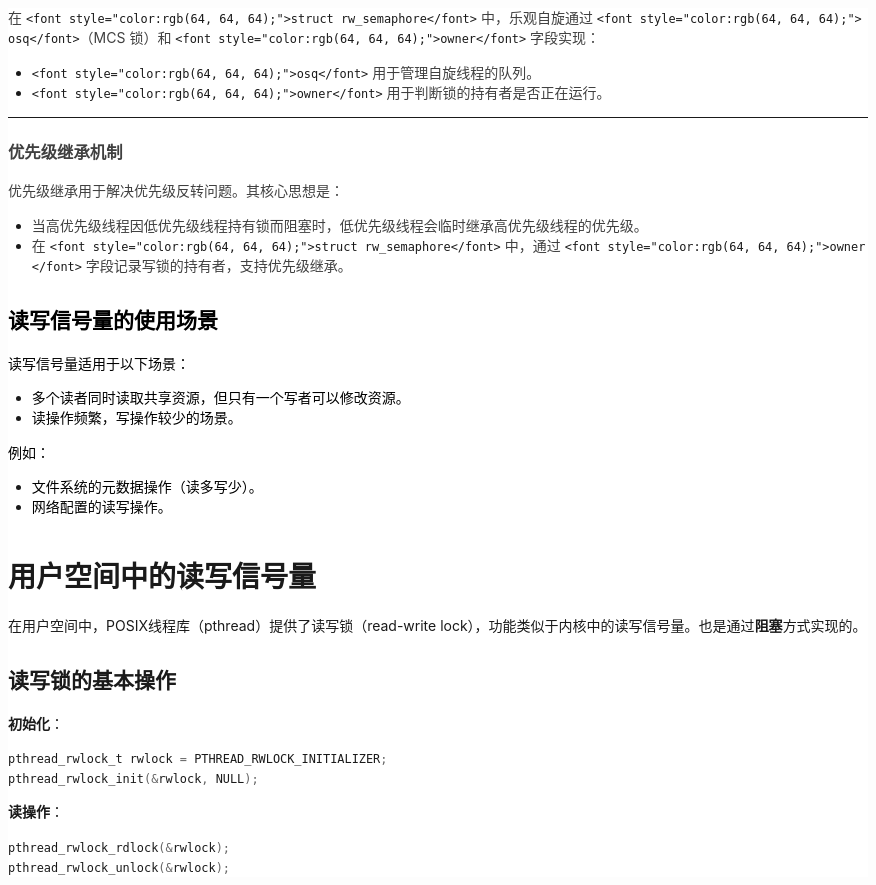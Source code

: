 <font style="color:rgb(64, 64, 64);">在</font><font style="color:rgb(64, 64, 64);"> </font>`<font style="color:rgb(64, 64, 64);">struct rw_semaphore</font>`<font style="color:rgb(64, 64, 64);"> </font><font style="color:rgb(64, 64, 64);">中，乐观自旋通过</font><font style="color:rgb(64, 64, 64);"> </font>`<font style="color:rgb(64, 64, 64);">osq</font>`<font style="color:rgb(64, 64, 64);">（MCS 锁）和</font><font style="color:rgb(64, 64, 64);"> </font>`<font style="color:rgb(64, 64, 64);">owner</font>`<font style="color:rgb(64, 64, 64);"> </font><font style="color:rgb(64, 64, 64);">字段实现：</font>

+ `<font style="color:rgb(64, 64, 64);">osq</font>`<font style="color:rgb(64, 64, 64);"> </font><font style="color:rgb(64, 64, 64);">用于管理自旋线程的队列。</font>
+ `<font style="color:rgb(64, 64, 64);">owner</font>`<font style="color:rgb(64, 64, 64);"> </font><font style="color:rgb(64, 64, 64);">用于判断锁的持有者是否正在运行。</font>

---

### <font style="color:rgb(64, 64, 64);"></font>**<font style="color:rgb(64, 64, 64);">优先级继承机制</font>**
<font style="color:rgb(64, 64, 64);">优先级继承用于解决优先级反转问题。其核心思想是：</font>

+ <font style="color:rgb(64, 64, 64);">当高优先级线程因低优先级线程持有锁而阻塞时，低优先级线程会临时继承高优先级线程的优先级。</font>
+ <font style="color:rgb(64, 64, 64);">在</font><font style="color:rgb(64, 64, 64);"> </font>`<font style="color:rgb(64, 64, 64);">struct rw_semaphore</font>`<font style="color:rgb(64, 64, 64);"> </font><font style="color:rgb(64, 64, 64);">中，通过</font><font style="color:rgb(64, 64, 64);"> </font>`<font style="color:rgb(64, 64, 64);">owner</font>`<font style="color:rgb(64, 64, 64);"> </font><font style="color:rgb(64, 64, 64);">字段记录写锁的持有者，支持优先级继承。</font>

## <font style="color:rgb(0, 0, 0);">读写信号量的使用场景</font>
<font style="color:rgb(0, 0, 0);">读写信号量适用于以下场景：</font>

+ <font style="color:rgb(0, 0, 0);">多个读者同时读取共享资源，但只有一个写者可以修改资源。</font>
+ <font style="color:rgb(0, 0, 0);">读操作频繁，写操作较少的场景。</font>

<font style="color:rgb(0, 0, 0);">例如：</font>

+ <font style="color:rgb(0, 0, 0);">文件系统的元数据操作（读多写少）。</font>
+ <font style="color:rgb(0, 0, 0);">网络配置的读写操作。</font>

# 用户空间中的读写信号量
在用户空间中，POSIX线程库（pthread）提供了读写锁（read-write lock），功能类似于内核中的读写信号量。也是通过**阻塞**方式实现的。

## 读写锁的基本操作
**初始化**：

```c
pthread_rwlock_t rwlock = PTHREAD_RWLOCK_INITIALIZER;
pthread_rwlock_init(&rwlock, NULL);
```

**读操作**：

```c
pthread_rwlock_rdlock(&rwlock);
pthread_rwlock_unlock(&rwlock);
```
